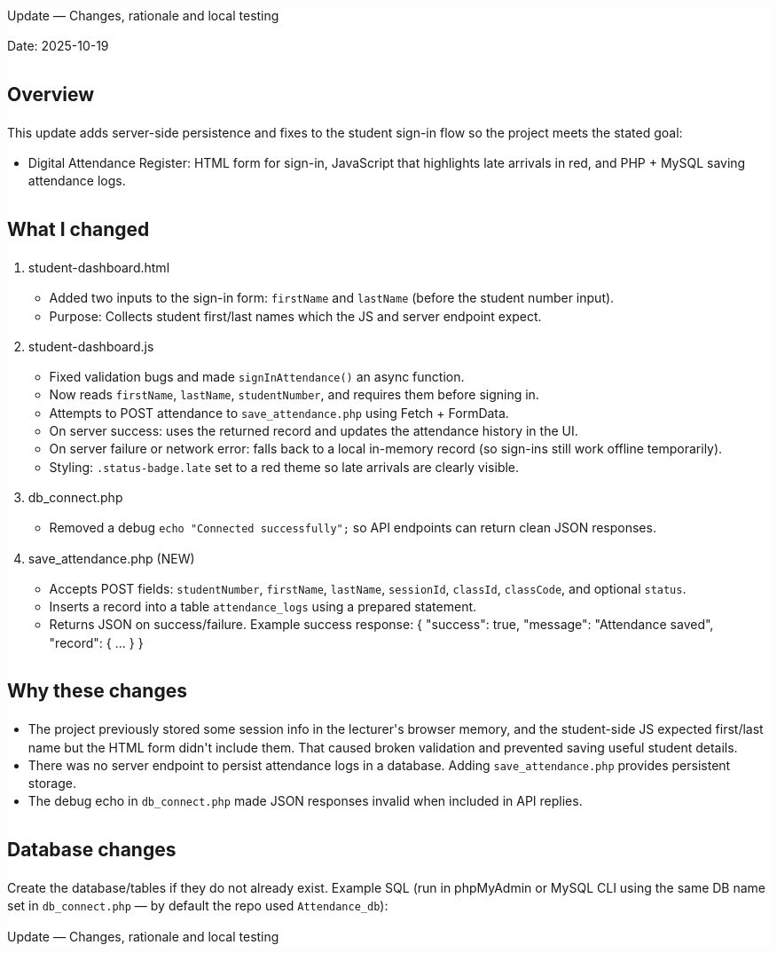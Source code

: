 Update — Changes, rationale and local testing

Date: 2025-10-19

Overview
--------
This update adds server-side persistence and fixes to the student sign-in flow so the project meets the stated goal:

- Digital Attendance Register: HTML form for sign-in, JavaScript that highlights late arrivals in red, and PHP + MySQL saving attendance logs.

What I changed
--------------
1. student-dashboard.html
   - Added two inputs to the sign-in form: `firstName` and `lastName` (before the student number input).
   - Purpose: Collects student first/last names which the JS and server endpoint expect.

2. student-dashboard.js
   - Fixed validation bugs and made `signInAttendance()` an async function.
   - Now reads `firstName`, `lastName`, `studentNumber`, and requires them before signing in.
   - Attempts to POST attendance to `save_attendance.php` using Fetch + FormData.
   - On server success: uses the returned record and updates the attendance history in the UI.
   - On server failure or network error: falls back to a local in-memory record (so sign-ins still work offline temporarily).
   - Styling: `.status-badge.late` set to a red theme so late arrivals are clearly visible.

3. db_connect.php
   - Removed a debug `echo "Connected successfully";` so API endpoints can return clean JSON responses.

4. save_attendance.php (NEW)
   - Accepts POST fields: `studentNumber`, `firstName`, `lastName`, `sessionId`, `classId`, `classCode`, and optional `status`.
   - Inserts a record into a table `attendance_logs` using a prepared statement.
   - Returns JSON on success/failure. Example success response:
     { "success": true, "message": "Attendance saved", "record": { ... } }

Why these changes
------------------
- The project previously stored some session info in the lecturer's browser memory, and the student-side JS expected first/last name but the HTML form didn't include them. That caused broken validation and prevented saving useful student details.
- There was no server endpoint to persist attendance logs in a database. Adding `save_attendance.php` provides persistent storage.
- The debug echo in `db_connect.php` made JSON responses invalid when included in API replies.

Database changes
----------------
Create the database/tables if they do not already exist. Example SQL (run in phpMyAdmin or MySQL CLI using the same DB name set in `db_connect.php` — by default the repo used `Attendance_db`):

Update — Changes, rationale and local testing
